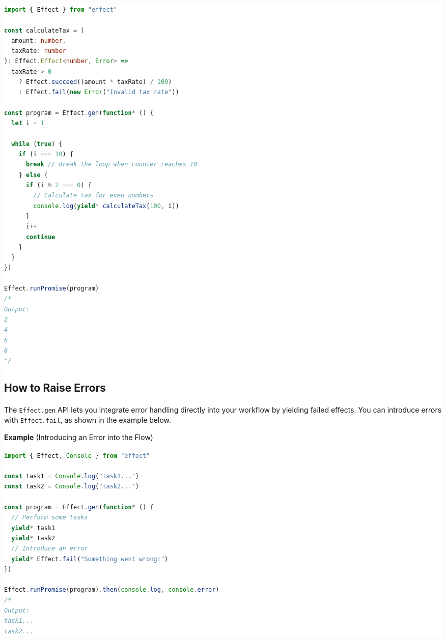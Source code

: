 ```ts twoslash
import { Effect } from "effect"

const calculateTax = (
  amount: number,
  taxRate: number
): Effect.Effect<number, Error> =>
  taxRate > 0
    ? Effect.succeed((amount * taxRate) / 100)
    : Effect.fail(new Error("Invalid tax rate"))

const program = Effect.gen(function* () {
  let i = 1

  while (true) {
    if (i === 10) {
      break // Break the loop when counter reaches 10
    } else {
      if (i % 2 === 0) {
        // Calculate tax for even numbers
        console.log(yield* calculateTax(100, i))
      }
      i++
      continue
    }
  }
})

Effect.runPromise(program)
/*
Output:
2
4
6
8
*/
```

## How to Raise Errors

The `Effect.gen` API lets you integrate error handling directly into your workflow by yielding failed effects.
You can introduce errors with `Effect.fail`, as shown in the example below.

**Example** (Introducing an Error into the Flow)

```ts twoslash
import { Effect, Console } from "effect"

const task1 = Console.log("task1...")
const task2 = Console.log("task2...")

const program = Effect.gen(function* () {
  // Perform some tasks
  yield* task1
  yield* task2
  // Introduce an error
  yield* Effect.fail("Something went wrong!")
})

Effect.runPromise(program).then(console.log, console.error)
/*
Output:
task1...
task2...
```